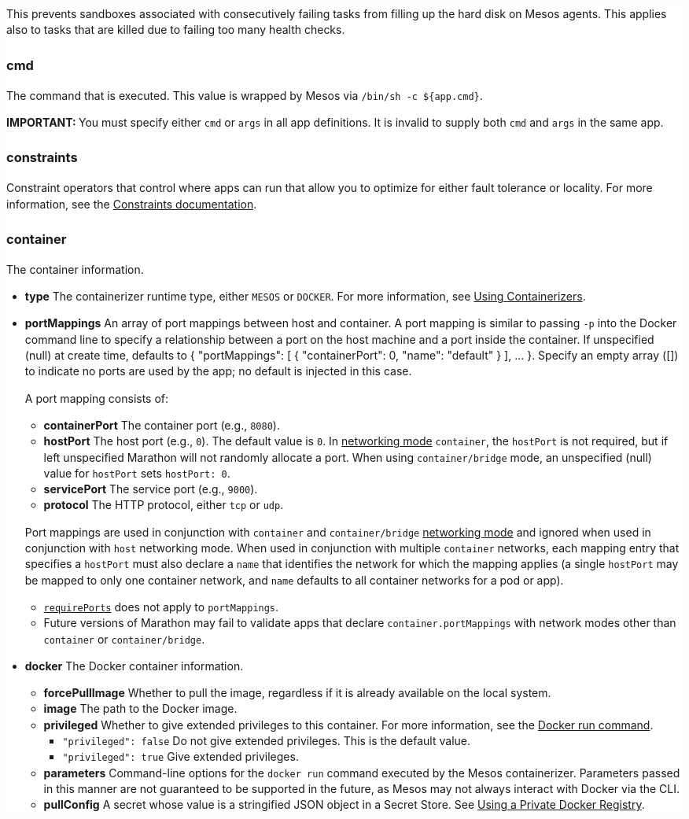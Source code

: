 This prevents sandboxes associated with consecutively failing tasks from filling up the hard disk on Mesos agents. This applies also to tasks that are killed due to failing too many health checks.

### cmd
The command that is executed. This value is wrapped by Mesos via `/bin/sh -c ${app.cmd}`.

<p class="message--important"><strong>IMPORTANT: </strong>You must specify either <code>cmd</code> or <code>args</code> in all app definitions. It is invalid to supply both <code>cmd</code> and <code>args</code> in the same app.</p>

### constraints
Constraint operators that control where apps can run that allow you to optimize for either fault tolerance or locality. For more information, see the [Constraints documentation](https://mesosphere.github.io/marathon/docs/constraints.html).

### container
The container information.

- **type** The containerizer runtime type, either `MESOS` or `DOCKER`. For more information, see [Using Containerizers](/1.14/deploying-services/containerizers/).

- **portMappings** An array of port mappings between host and container. A port mapping is similar to passing `-p` into the Docker command line to specify a relationship between a port on the host machine and a port inside the container. If unspecified (null) at create time, defaults to { "portMappings": [ { "containerPort": 0, "name": "default" } ], ... }. Specify an empty array ([]) to indicate no ports are used by the app; no default is injected in this case.

  A port mapping consists of:

  - **containerPort** The container port (e.g., `8080`).
  - **hostPort** The host port (e.g., `0`). The default value is `0`. In [networking mode](#networks) `container`, the `hostPort` is not required, but if left unspecified Marathon will not randomly allocate a port. When using `container/bridge` mode, an unspecified (null) value for `hostPort` sets `hostPort: 0`.
  - **servicePort** The service port (e.g., `9000`).
  - **protocol** The HTTP protocol, either `tcp` or `udp`.
  
  Port mappings are used in conjunction with `container` and `container/bridge` [networking mode](#networks) and ignored when used in conjunction with `host` networking mode. When used in conjunction with multiple `container` networks, each mapping entry that specifies a `hostPort` must also declare a `name` that identifies the network for which the mapping applies (a single `hostPort` may be mapped to only one container network, and `name` defaults to all container networks for a pod or app).
  - [`requirePorts`](#requirePorts) does not apply to `portMappings`.
  - Future versions of Marathon may fail to validate apps that declare `container.portMappings` with network modes other than `container` or `container/bridge`.

- **docker** The Docker container information.

    - **forcePullImage** Whether to pull the image, regardless if it is already available on the local system.
    - **image** The path to the Docker image.
    - **privileged** Whether to give extended privileges to this container. For more information, see the [Docker run command](https://docs.docker.com/engine/reference/commandline/run/).
      - `"privileged": false` Do not give extended privileges. This is the default value.
      - `"privileged": true` Give extended privileges.
    - **parameters** Command-line options for the `docker run` command executed by the Mesos containerizer. Parameters passed in this manner are not guaranteed to be supported in the future, as Mesos may not always interact with Docker via the CLI.
    - **pullConfig** A secret whose value is a stringified JSON object in a Secret Store. See [Using a Private Docker Registry](/1.14/deploying-services/private-docker-registry/#secret-store-instructions).
